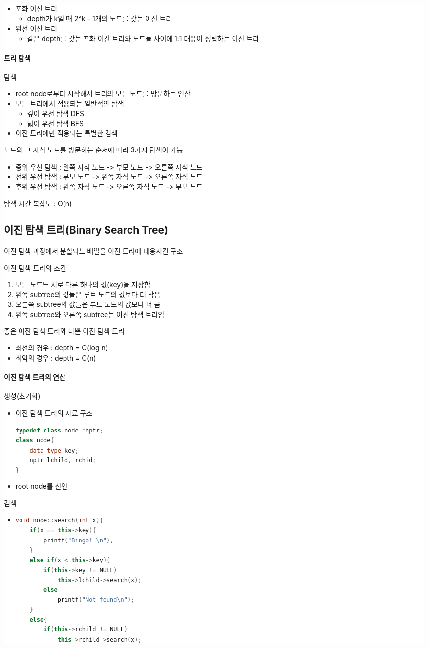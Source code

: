 * 포화 이진 트리
  * depth가 k일 때 2^k - 1개의 노드를 갖는 이진 트리
* 완전 이진 트리
  * 같은 depth를 갖는 포화 이진 트리와 노드들 사이에 1:1 대응이 성립하는 이진 트리

#### 트리 탐색

탐색

* root node로부터 시작해서 트리의 모든 노드를 방문하는 연산
* 모든 트리에서 적용되는 일반적인 탐색
  * 깊이 우선 탐색 DFS
  * 넓이 우선 탐색 BFS
* 이진 트리에만 적용되는 특별한 검색

노드와 그 자식 노드를 방문하는 순서에 따라 3가지 탐색이 가능

* 중위 우선 탐색 : 왼쪽 자식 노드 -> 부모 노드 -> 오른쪽 자식 노드
* 전위 우선 탐색 : 부모 노드 -> 왼쪽 자식 노드 -> 오른쪽 자식 노드
* 후위 우선 탐색 : 왼쪽 자식 노드 -> 오른쪽 자식 노드 -> 부모 노드

탐색 시간 복잡도 : O(n)

## 이진 탐색 트리(Binary Search Tree)

이진 탐색 과정에서 분할되느 배열을 이진 트리에 대응시킨 구조

이진 탐색 트리의 조건

1. 모든 노드느 서로 다른 하나의 값(key)을 저장함
2. 왼쪽 subtree의 값들은 루트 노드의 값보다 더 작음
3. 오른쪽 subtree의 값들은 루트 노드의 값보다 더 큼
4. 왼쪽 subtree와 오른쪽 subtree는 이진 탐색 트리임

좋은 이진 탐색 트리와 나쁜 이진 탐색 트리

* 최선의 경우 : depth = O(log n)
* 최악의 경우 : depth = O(n)

#### 이진 탐색 트리의 연산

생성(초기화)

* 이진 탐색 트리의 자료 구조

  ```c++
  typedef class node *nptr;
  class node{
      data_type key;
      nptr lchild, rchid;
  }
  ```

* root node를 선언

검색

* ```c++
  void node::search(int x){
      if(x == this->key){
          printf("Bingo! \n");
      }
      else if(x < this->key){
          if(this->key != NULL)
              this->lchild->search(x);
          else
              printf("Not found\n");
      }
      else{
          if(this->rchild != NULL)
              this->rchild->search(x);